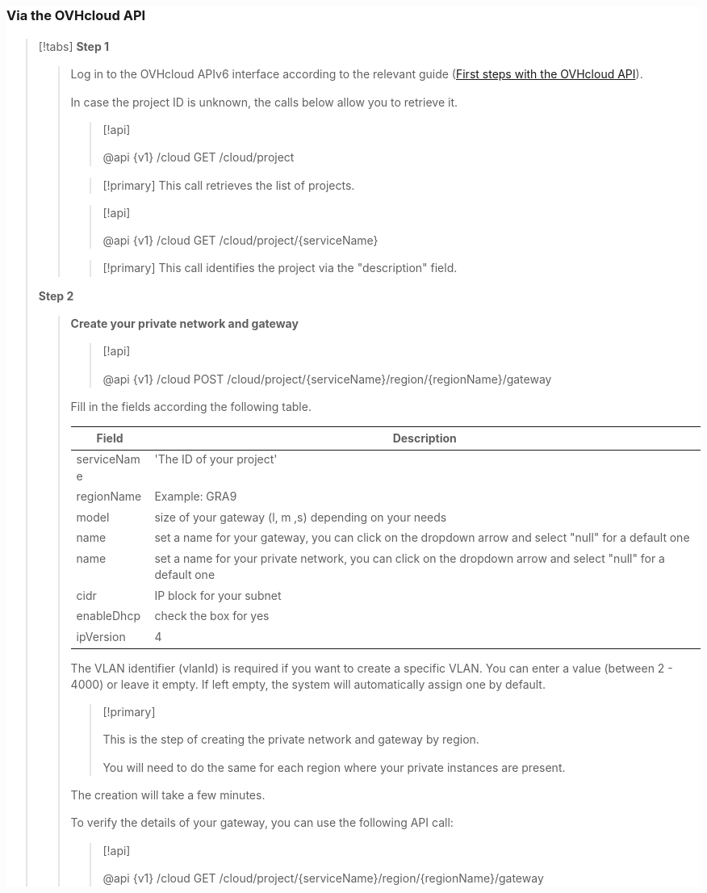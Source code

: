 ### Via the OVHcloud API

> [!tabs]
> **Step 1** 
>> 
>> Log in to the OVHcloud APIv6 interface according to the relevant guide ([First steps with the OVHcloud API](first-steps1.)).
>> 
>> In case the project ID is unknown, the calls below allow you to retrieve it.
>>
>> > [!api]
>> >
>> > @api {v1} /cloud GET /cloud/project
>>
>> > [!primary]
>> > This call retrieves the list of projects.
>>
>> > [!api]
>> >
>> > @api {v1} /cloud GET /cloud/project/{serviceName}
>>
>> > [!primary]
>> > This call identifies the project via the "description" field.
>> >
> **Step 2**
>> **Create your private network and gateway** 
>> 
>> > [!api]
>> >
>> > @api {v1} /cloud POST /cloud/project/{serviceName}/region/{regionName}/gateway
>>
>> Fill in the fields according the following table.
>>
>> |Field|Description|
>> |---|---|
>> |serviceName|'The ID of your project'|
>> |regionName|Example: GRA9|
>> |model|size of your gateway (l, m ,s) depending on your needs|
>> |name|set a name for your gateway, you can click on the dropdown arrow and select "null" for a default one|
>> |name|set a name for your private network, you can click on the dropdown arrow and select "null" for a default one|
>> |cidr|IP block for your subnet| Ex : 192.168.1.0/24|
>> |enableDhcp|check the box for yes|
>> |ipVersion|4|please note that this is not available yet for IPv6|
>> 
>> The VLAN identifier (vlanId) is required if you want to create a specific VLAN. You can enter a value (between 2 - 4000) or leave it empty. If left empty, the system will automatically assign one by default.
>>
>> > [!primary]
>> >
>> > This is the step of creating the private network and gateway by region.
>> >
>> > You will need to do the same for each region where your private instances are present.
>> 
>> The creation will take a few minutes.
>>
>> To verify the details of your gateway, you can use the following API call:
>>
>> > [!api]
>> >
>> > @api {v1} /cloud GET /cloud/project/{serviceName}/region/{regionName}/gateway